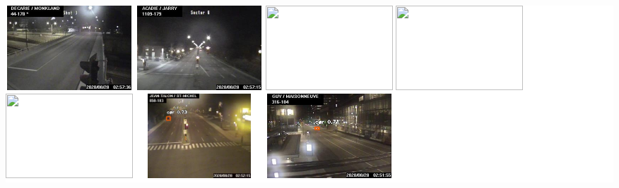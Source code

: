 <centre><img src="images_out/GEN178.jpeg" height="120" width="180"></centre>
<centre><img src="images_out/GEN179.jpeg" height="120" width="180"></centre>
<centre><img src="images_out/GEN180.jpeg" height="120" width="180"></centre>
<centre><img src="images_out/GEN181.jpeg" height="120" width="180"></centre>
<centre><img src="images_out/GEN182.jpeg" height="120" width="180"></centre>
<centre><img src="images_out/GEN183.jpeg" height="120" width="180"></centre>
<centre><img src="images_out/GEN184.jpeg" height="120" width="180"></centre>